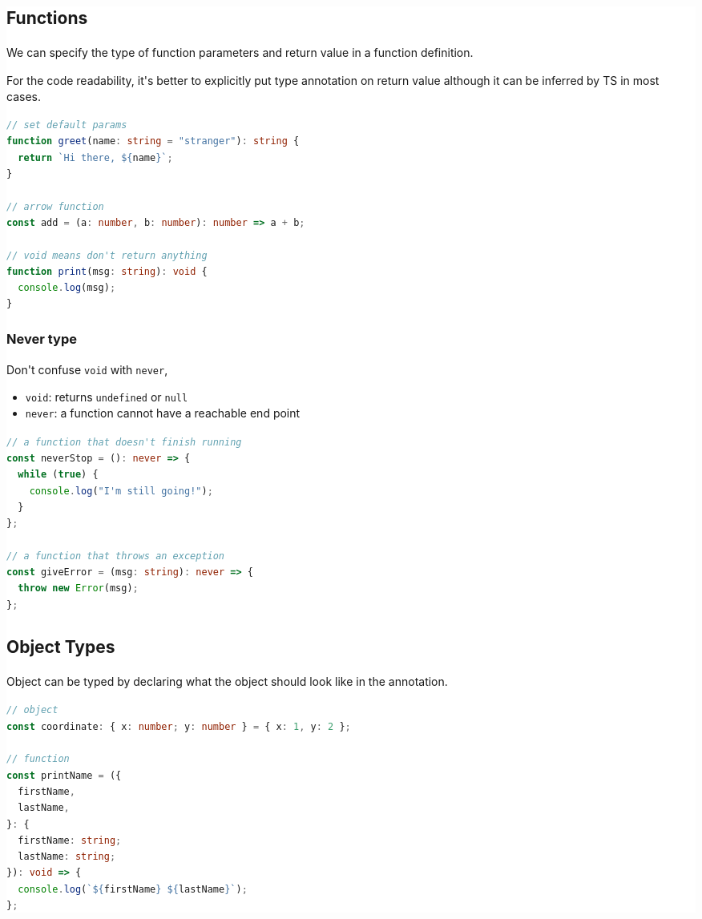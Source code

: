 ## Functions

We can specify the type of function parameters and return value in a function definition.

For the code readability, it's better to explicitly put type annotation on return value although it can be inferred by TS in most cases.

```ts
// set default params
function greet(name: string = "stranger"): string {
  return `Hi there, ${name}`;
}

// arrow function
const add = (a: number, b: number): number => a + b;

// void means don't return anything
function print(msg: string): void {
  console.log(msg);
}
```

### Never type

Don't confuse `void` with `never`,

- `void`: returns `undefined` or `null`
- `never`: a function cannot have a reachable end point

```ts
// a function that doesn't finish running
const neverStop = (): never => {
  while (true) {
    console.log("I'm still going!");
  }
};

// a function that throws an exception
const giveError = (msg: string): never => {
  throw new Error(msg);
};
```

## Object Types

Object can be typed by declaring what the object should look like in the annotation.

```ts
// object
const coordinate: { x: number; y: number } = { x: 1, y: 2 };

// function
const printName = ({
  firstName,
  lastName,
}: {
  firstName: string;
  lastName: string;
}): void => {
  console.log(`${firstName} ${lastName}`);
};
```
